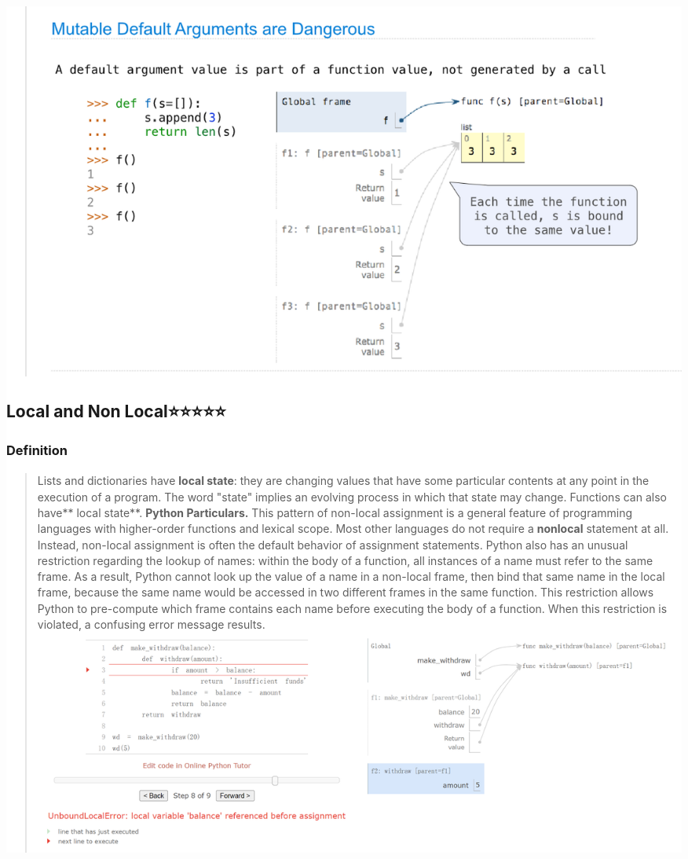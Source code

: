 > ![image.png](Lectures___Readings.assets/20230302_1014213878.png)




## Local and Non Local⭐⭐⭐⭐⭐
### Definition
> Lists and dictionaries have **local state**:  they are changing values that have some particular contents at any point in the execution of a program. The word "state" implies an evolving process in which that state may change.
> Functions can also have** local state**. 
> **Python Particulars.** This pattern of non-local assignment is a general feature of programming languages with higher-order functions and lexical scope. Most other languages do not require a **nonlocal** statement at all. Instead, non-local assignment is often the default behavior of assignment statements.
> Python also has an unusual restriction regarding the lookup of names: within the body of a function, all instances of a name must refer to the same frame. As a result, Python cannot look up the value of a name in a non-local frame, then bind that same name in the local frame, because the same name would be accessed in two different frames in the same function. This restriction allows Python to pre-compute which frame contains each name before executing the body of a function. When this restriction is violated, a confusing error message results.
> ![image.png](Lectures___Readings.assets/20230302_1014218482.png)
